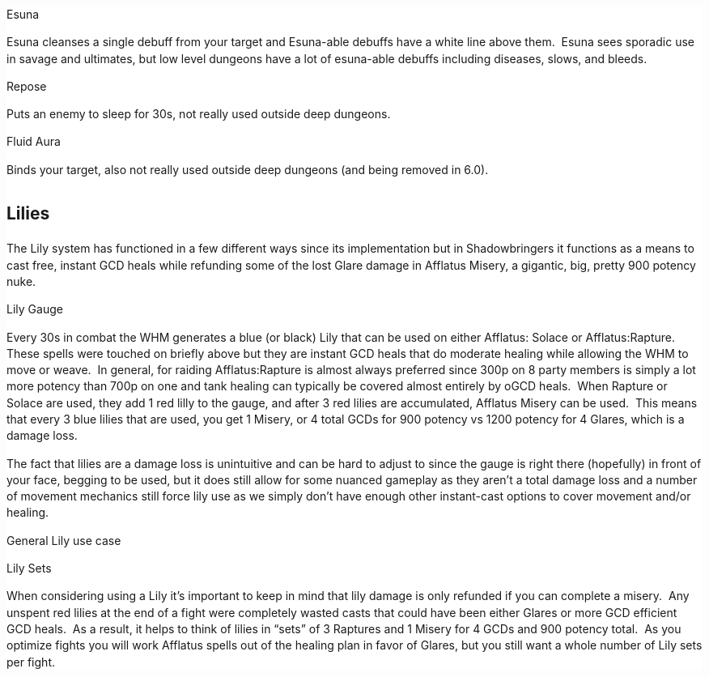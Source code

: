 
Esuna

Esuna cleanses a single debuff from your target and Esuna-able debuffs have a white line above them.  Esuna sees sporadic use in savage and ultimates, but low level dungeons have a lot of esuna-able debuffs including diseases, slows, and bleeds.



Repose

Puts an enemy to sleep for 30s, not really used outside deep dungeons.



Fluid Aura

Binds your target, also not really used outside deep dungeons (and being removed in 6.0).

## Lilies

The Lily system has functioned in a few different ways since its implementation but in Shadowbringers it functions as a means to cast free, instant GCD heals while refunding some of the lost Glare damage in Afflatus Misery, a gigantic, big, pretty 900 potency nuke.



Lily Gauge

Every 30s in combat the WHM generates a blue (or black) Lily that can be used on either Afflatus: Solace or Afflatus:Rapture.  These spells were touched on briefly above but they are instant GCD heals that do moderate healing while allowing the WHM to move or weave.  In general, for raiding Afflatus:Rapture is almost always preferred since 300p on 8 party members is simply a lot more potency than 700p on one and tank healing can typically be covered almost entirely by oGCD heals.  When Rapture or Solace are used, they add 1 red lilly to the gauge, and after 3 red lilies are accumulated, Afflatus Misery can be used.  This means that every 3 blue lilies that are used, you get 1 Misery, or 4 total GCDs for 900 potency vs 1200 potency for 4 Glares, which is a damage loss.



The fact that lilies are a damage loss is unintuitive and can be hard to adjust to since the gauge is right there (hopefully) in front of your face, begging to be used, but it does still allow for some nuanced gameplay as they aren’t a total damage loss and a number of movement mechanics still force lily use as we simply don’t have enough other instant-cast options to cover movement and/or healing.



General Lily use case



Lily Sets

When considering using a Lily it’s important to keep in mind that lily damage is only refunded if you can complete a misery.  Any unspent red lilies at the end of a fight were completely wasted casts that could have been either Glares or more GCD efficient GCD heals.  As a result, it helps to think of lilies in “sets” of 3 Raptures and 1 Misery for 4 GCDs and 900 potency total.  As you optimize fights you will work Afflatus spells out of the healing plan in favor of Glares, but you still want a whole number of Lily sets per fight.


